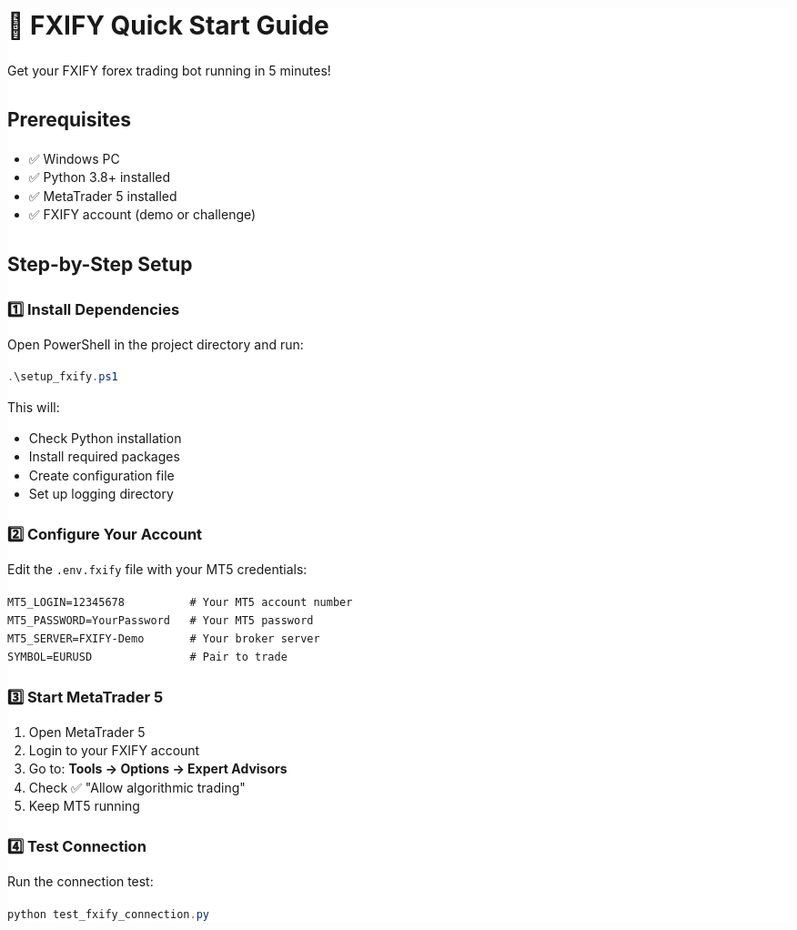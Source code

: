 # 🚀 FXIFY Quick Start Guide

Get your FXIFY forex trading bot running in 5 minutes!

## Prerequisites

- ✅ Windows PC
- ✅ Python 3.8+ installed
- ✅ MetaTrader 5 installed
- ✅ FXIFY account (demo or challenge)

## Step-by-Step Setup

### 1️⃣ Install Dependencies

Open PowerShell in the project directory and run:

```powershell
.\setup_fxify.ps1
```

This will:
- Check Python installation
- Install required packages
- Create configuration file
- Set up logging directory

### 2️⃣ Configure Your Account

Edit the `.env.fxify` file with your MT5 credentials:

```env
MT5_LOGIN=12345678          # Your MT5 account number
MT5_PASSWORD=YourPassword   # Your MT5 password
MT5_SERVER=FXIFY-Demo       # Your broker server
SYMBOL=EURUSD               # Pair to trade
```

### 3️⃣ Start MetaTrader 5

1. Open MetaTrader 5
2. Login to your FXIFY account
3. Go to: **Tools → Options → Expert Advisors**
4. Check ✅ "Allow algorithmic trading"
5. Keep MT5 running

### 4️⃣ Test Connection

Run the connection test:

```powershell
python test_fxify_connection.py
```
